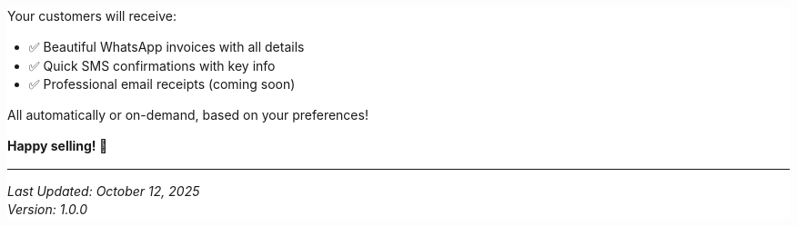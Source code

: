Your customers will receive:
- ✅ Beautiful WhatsApp invoices with all details
- ✅ Quick SMS confirmations with key info
- ✅ Professional email receipts (coming soon)

All automatically or on-demand, based on your preferences!

**Happy selling! 🎊**

---

*Last Updated: October 12, 2025*  
*Version: 1.0.0*

